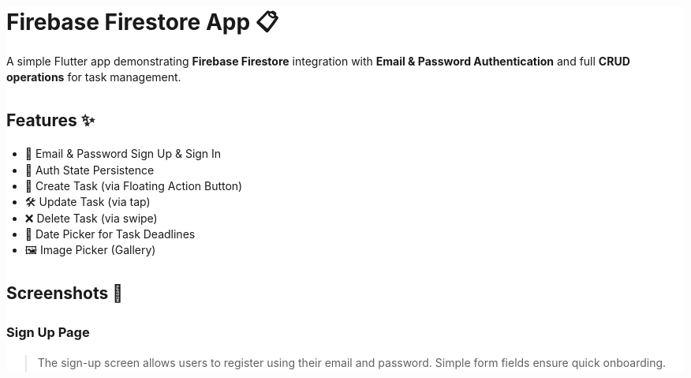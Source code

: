 # Firebase Firestore App 📋

A simple Flutter app demonstrating **Firebase Firestore** integration with **Email & Password Authentication** and full **CRUD operations** for task management.

## Features ✨

- 🔐 Email & Password Sign Up & Sign In
- 🔁 Auth State Persistence
- 📝 Create Task (via Floating Action Button)
- 🛠️ Update Task (via tap)
- ❌ Delete Task (via swipe)
- 📆 Date Picker for Task Deadlines
- 🖼️ Image Picker (Gallery)

## Screenshots 📸

### **Sign Up Page**
> The sign-up screen allows users to register using their email and password. Simple form fields ensure quick onboarding.
<p>